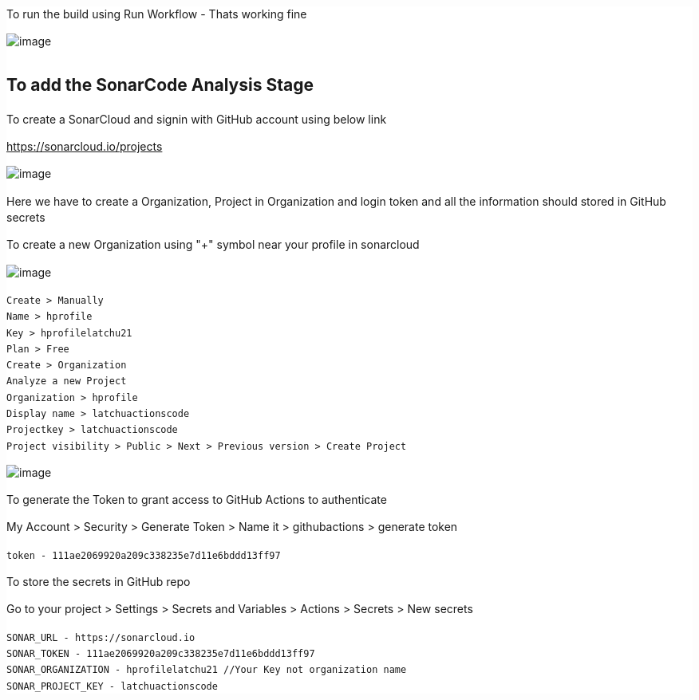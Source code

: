 To run the build using Run Workflow - Thats working fine


![image](https://github.com/user-attachments/assets/3aed4c70-8a50-4f6e-a76a-e75a6d4ce49b)


## To add the SonarCode Analysis Stage

To create a SonarCloud and signin with GitHub account using below link


https://sonarcloud.io/projects


![image](https://github.com/user-attachments/assets/32015be5-8212-414e-a3d1-cb8b19257811)


Here we have to create a Organization, Project in Organization and login token and all the information should stored in GitHub secrets

To create a new Organization using "+" symbol near your profile in sonarcloud


![image](https://github.com/user-attachments/assets/2903479c-d76b-4352-9bb8-12b8696a66b4)

```
Create > Manually
Name > hprofile
Key > hprofilelatchu21
Plan > Free
Create > Organization
Analyze a new Project
Organization > hprofile
Display name > latchuactionscode
Projectkey > latchuactionscode
Project visibility > Public > Next > Previous version > Create Project
```

![image](https://github.com/user-attachments/assets/846416a4-3a29-4bc5-a015-80b5c93fde7f)


To generate the Token to grant access to GitHub Actions to authenticate

My Account > Security > Generate Token > Name it > githubactions > generate token

```
token - 111ae2069920a209c338235e7d11e6bddd13ff97
```

To store the secrets in GitHub repo

Go to your project > Settings > Secrets and Variables > Actions > Secrets > New secrets

```
SONAR_URL - https://sonarcloud.io
SONAR_TOKEN - 111ae2069920a209c338235e7d11e6bddd13ff97
SONAR_ORGANIZATION - hprofilelatchu21 //Your Key not organization name
SONAR_PROJECT_KEY - latchuactionscode
```
